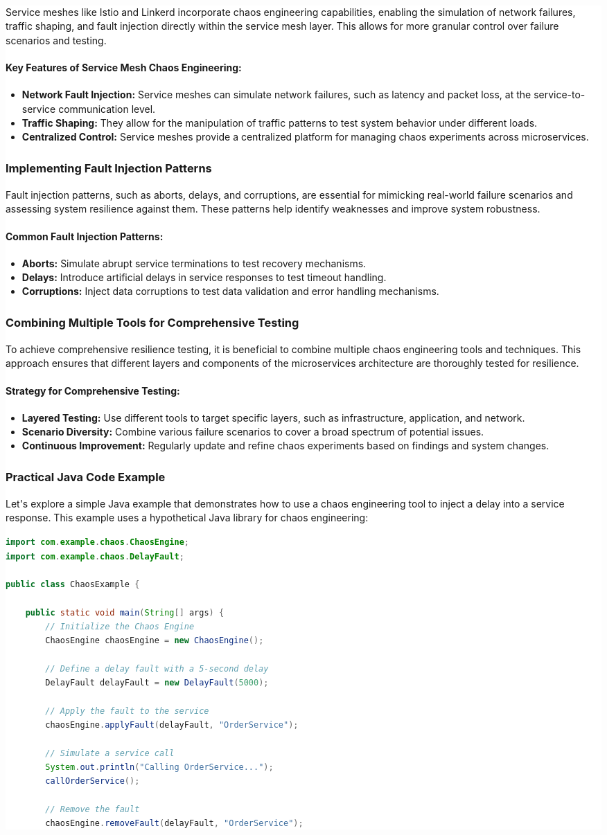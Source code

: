 Service meshes like Istio and Linkerd incorporate chaos engineering capabilities, enabling the simulation of network failures, traffic shaping, and fault injection directly within the service mesh layer. This allows for more granular control over failure scenarios and testing.

#### Key Features of Service Mesh Chaos Engineering:
- **Network Fault Injection:** Service meshes can simulate network failures, such as latency and packet loss, at the service-to-service communication level.
- **Traffic Shaping:** They allow for the manipulation of traffic patterns to test system behavior under different loads.
- **Centralized Control:** Service meshes provide a centralized platform for managing chaos experiments across microservices.

### Implementing Fault Injection Patterns

Fault injection patterns, such as aborts, delays, and corruptions, are essential for mimicking real-world failure scenarios and assessing system resilience against them. These patterns help identify weaknesses and improve system robustness.

#### Common Fault Injection Patterns:
- **Aborts:** Simulate abrupt service terminations to test recovery mechanisms.
- **Delays:** Introduce artificial delays in service responses to test timeout handling.
- **Corruptions:** Inject data corruptions to test data validation and error handling mechanisms.

### Combining Multiple Tools for Comprehensive Testing

To achieve comprehensive resilience testing, it is beneficial to combine multiple chaos engineering tools and techniques. This approach ensures that different layers and components of the microservices architecture are thoroughly tested for resilience.

#### Strategy for Comprehensive Testing:
- **Layered Testing:** Use different tools to target specific layers, such as infrastructure, application, and network.
- **Scenario Diversity:** Combine various failure scenarios to cover a broad spectrum of potential issues.
- **Continuous Improvement:** Regularly update and refine chaos experiments based on findings and system changes.

### Practical Java Code Example

Let's explore a simple Java example that demonstrates how to use a chaos engineering tool to inject a delay into a service response. This example uses a hypothetical Java library for chaos engineering:

```java
import com.example.chaos.ChaosEngine;
import com.example.chaos.DelayFault;

public class ChaosExample {

    public static void main(String[] args) {
        // Initialize the Chaos Engine
        ChaosEngine chaosEngine = new ChaosEngine();

        // Define a delay fault with a 5-second delay
        DelayFault delayFault = new DelayFault(5000);

        // Apply the fault to the service
        chaosEngine.applyFault(delayFault, "OrderService");

        // Simulate a service call
        System.out.println("Calling OrderService...");
        callOrderService();

        // Remove the fault
        chaosEngine.removeFault(delayFault, "OrderService");
```